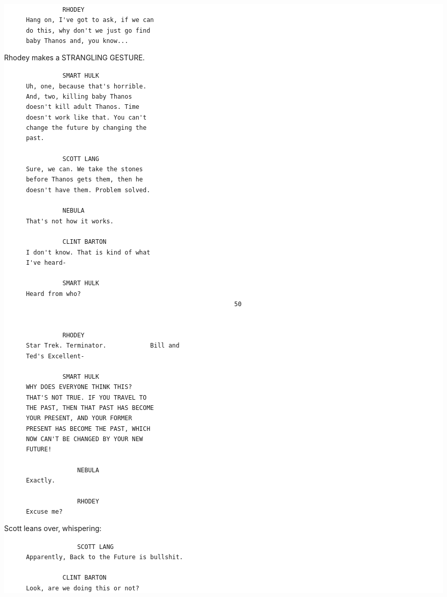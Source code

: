                     RHODEY
          Hang on, I've got to ask, if we can
          do this, why don't we just go find
          baby Thanos and, you know...

Rhodey makes a STRANGLING GESTURE.

                    SMART HULK
          Uh, one, because that's horrible.
          And, two, killing baby Thanos
          doesn't kill adult Thanos. Time
          doesn't work like that. You can't
          change the future by changing the
          past.

                    SCOTT LANG
          Sure, we can. We take the stones
          before Thanos gets them, then he
          doesn't have them. Problem solved.

                    NEBULA
          That's not how it works.

                    CLINT BARTON
          I don't know. That is kind of what
          I've heard-

                    SMART HULK
          Heard from who?
                                                                   50


                    RHODEY
          Star Trek. Terminator.            Bill and
          Ted's Excellent-

                    SMART HULK
          WHY DOES EVERYONE THINK THIS?
          THAT'S NOT TRUE. IF YOU TRAVEL TO
          THE PAST, THEN THAT PAST HAS BECOME
          YOUR PRESENT, AND YOUR FORMER
          PRESENT HAS BECOME THE PAST, WHICH
          NOW CAN'T BE CHANGED BY YOUR NEW
          FUTURE!

                        NEBULA
          Exactly.

                        RHODEY
          Excuse me?

Scott leans over, whispering:

                        SCOTT LANG
          Apparently, Back to the Future is bullshit.

                    CLINT BARTON
          Look, are we doing this or not?
